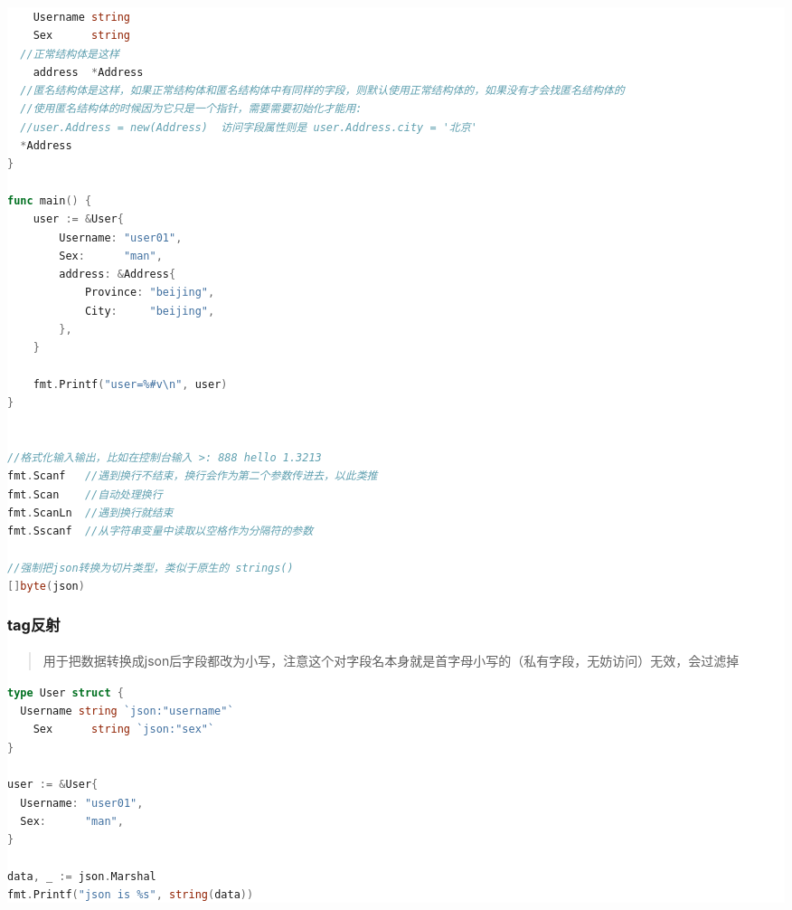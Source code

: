 ```go
	Username string
	Sex      string
  //正常结构体是这样
	address  *Address
  //匿名结构体是这样，如果正常结构体和匿名结构体中有同样的字段，则默认使用正常结构体的，如果没有才会找匿名结构体的
  //使用匿名结构体的时候因为它只是一个指针，需要需要初始化才能用:
  //user.Address = new(Address)  访问字段属性则是 user.Address.city = '北京'
  *Address
}

func main() {
	user := &User{
		Username: "user01",
		Sex:      "man",
		address: &Address{
			Province: "beijing",
			City:     "beijing",
		},
	}

	fmt.Printf("user=%#v\n", user)
}


//格式化输入输出，比如在控制台输入 >: 888 hello 1.3213
fmt.Scanf   //遇到换行不结束，换行会作为第二个参数传进去，以此类推
fmt.Scan    //自动处理换行
fmt.ScanLn  //遇到换行就结束
fmt.Sscanf  //从字符串变量中读取以空格作为分隔符的参数

//强制把json转换为切片类型，类似于原生的 strings()
[]byte(json)
```

### tag反射

> 用于把数据转换成json后字段都改为小写，注意这个对字段名本身就是首字母小写的（私有字段，无妨访问）无效，会过滤掉

```go
type User struct {
  Username string `json:"username"`
	Sex      string `json:"sex"`
}

user := &User{
  Username: "user01",
  Sex:      "man",
}

data, _ := json.Marshal
fmt.Printf("json is %s", string(data))
```
